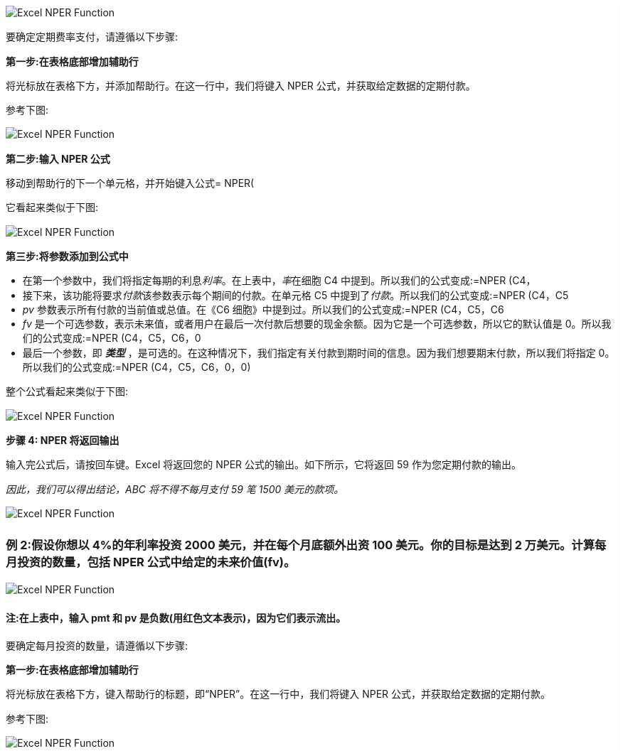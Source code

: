 ![Excel NPER Function](../Images/bf74a2faaf5fb88d50a4a9bd7142b8ca.png)

要确定定期费率支付，请遵循以下步骤:

**第一步:在表格底部增加辅助行**

将光标放在表格下方，并添加帮助行。在这一行中，我们将键入 NPER 公式，并获取给定数据的定期付款。

参考下图:

![Excel NPER Function](../Images/bc2cf9e3f7a3c929d5eab5d1adaf0bc3.png)

**第二步:输入 NPER 公式**

移动到帮助行的下一个单元格，并开始键入公式= NPER(

它看起来类似于下图:

![Excel NPER Function](../Images/9dcf75c128abc365d61614044134c8b6.png)

**第三步:将参数添加到公式中**

*   在第一个参数中，我们将指定每期的利息*利率*。在上表中，*率*在细胞 C4 中提到。所以我们的公式变成:=NPER (C4，
*   接下来，该功能将要求*付款*该参数表示每个期间的付款。在单元格 C5 中提到了*付款*。所以我们的公式变成:=NPER (C4，C5
*   *pv* 参数表示所有付款的当前值或总值。在《C6 细胞》中提到过。所以我们的公式变成:=NPER (C4，C5，C6
*   *fv* 是一个可选参数，表示未来值，或者用户在最后一次付款后想要的现金余额。因为它是一个可选参数，所以它的默认值是 0。所以我们的公式变成:=NPER (C4，C5，C6，0
*   最后一个参数，即 ***类型*** ，是可选的。在这种情况下，我们指定有关付款到期时间的信息。因为我们想要期末付款，所以我们将指定 0。所以我们的公式变成:=NPER (C4，C5，C6，0，0)

整个公式看起来类似于下图:

![Excel NPER Function](../Images/a692fd6da99628f6f29f299d3cf6de85.png)

**步骤 4: NPER 将返回输出**

输入完公式后，请按回车键。Excel 将返回您的 NPER 公式的输出。如下所示，它将返回 59 作为您定期付款的输出。

*因此，我们可以得出结论，ABC 将不得不每月支付 59 笔 1500 美元的款项。*

![Excel NPER Function](../Images/f90930e307c1f118093d845b2f250822.png)

### 例 2:假设你想以 4%的年利率投资 2000 美元，并在每个月底额外出资 100 美元。你的目标是达到 2 万美元。计算每月投资的数量，包括 NPER 公式中给定的未来价值(fv)。

![Excel NPER Function](../Images/6d3871225629e734e16802bafc5d2983.png)

#### 注:在上表中，输入 pmt 和 pv 是负数(用红色文本表示)，因为它们表示流出。

要确定每月投资的数量，请遵循以下步骤:

**第一步:在表格底部增加辅助行**

将光标放在表格下方，键入帮助行的标题，即“NPER”。在这一行中，我们将键入 NPER 公式，并获取给定数据的定期付款。

参考下图:

![Excel NPER Function](../Images/026ba27677558255a35cd9d567034d58.png)
